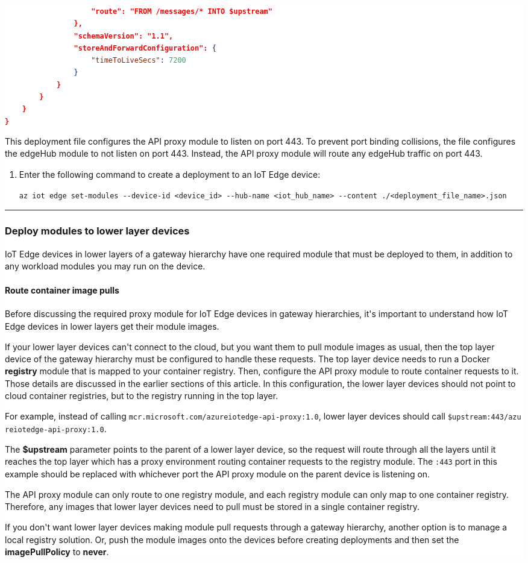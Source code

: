    ```json
                       "route": "FROM /messages/* INTO $upstream"
                   },
                   "schemaVersion": "1.1",
                   "storeAndForwardConfiguration": {
                       "timeToLiveSecs": 7200
                   }
               }
           }
       }
   }
   ```

   This deployment file configures the API proxy module to listen on port 443. To prevent port binding collisions, the file configures the edgeHub module to not listen on port 443. Instead, the API proxy module will route any edgeHub traffic on port 443.

1. Enter the following command to create a deployment to an IoT Edge device:

   ```azurecli
   az iot edge set-modules --device-id <device_id> --hub-name <iot_hub_name> --content ./<deployment_file_name>.json
   ```

---

### Deploy modules to lower layer devices

IoT Edge devices in lower layers of a gateway hierarchy have one required module that must be deployed to them, in addition to any workload modules you may run on the device.

#### Route container image pulls

Before discussing the required proxy module for IoT Edge devices in gateway hierarchies, it's important to understand how IoT Edge devices in lower layers get their module images.

If your lower layer devices can't connect to the cloud, but you want them to pull module images as usual, then the top layer device of the gateway hierarchy must be configured to handle these requests. The top layer device needs to run a Docker **registry** module that is mapped to your container registry. Then, configure the API proxy module to route container requests to it. Those details are discussed in the earlier sections of this article. In this configuration, the lower layer devices should not point to cloud container registries, but to the registry running in the top layer.

For example, instead of calling `mcr.microsoft.com/azureiotedge-api-proxy:1.0`, lower layer devices should call `$upstream:443/azureiotedge-api-proxy:1.0`.

The **$upstream** parameter points to the parent of a lower layer device, so the request will route through all the layers until it reaches the top layer which has a proxy environment routing container requests to the registry module. The `:443` port in this example should be replaced with whichever port the API proxy module on the parent device is listening on.

The API proxy module can only route to one registry module, and each registry module can only map to one container registry. Therefore, any images that lower layer devices need to pull must be stored in a single container registry.

If you don't want lower layer devices making module pull requests through a gateway hierarchy, another option is to manage a local registry solution. Or, push the module images onto the devices before creating deployments and then set the **imagePullPolicy** to **never**.
